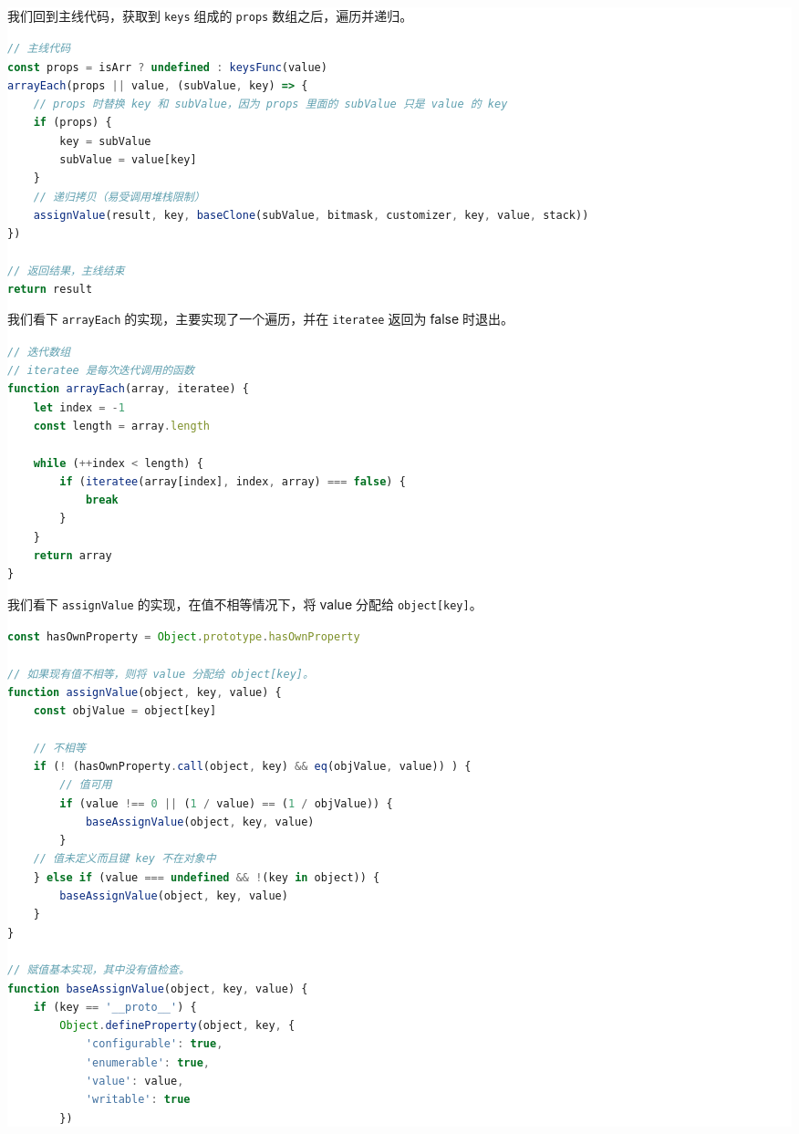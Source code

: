 我们回到主线代码，获取到 `keys` 组成的 `props` 数组之后，遍历并递归。

```js
// 主线代码
const props = isArr ? undefined : keysFunc(value)
arrayEach(props || value, (subValue, key) => {
    // props 时替换 key 和 subValue，因为 props 里面的 subValue 只是 value 的 key
    if (props) { 
        key = subValue
        subValue = value[key]
    }
    // 递归拷贝（易受调用堆栈限制）
    assignValue(result, key, baseClone(subValue, bitmask, customizer, key, value, stack))
})

// 返回结果，主线结束
return result
```

我们看下 `arrayEach` 的实现，主要实现了一个遍历，并在 `iteratee` 返回为 false 时退出。

```js
// 迭代数组
// iteratee 是每次迭代调用的函数
function arrayEach(array, iteratee) {
    let index = -1
    const length = array.length

    while (++index < length) {
        if (iteratee(array[index], index, array) === false) {
            break
        }
    }
    return array
}
```

我们看下 `assignValue` 的实现，在值不相等情况下，将 value 分配给 `object[key]`。

```js
const hasOwnProperty = Object.prototype.hasOwnProperty

// 如果现有值不相等，则将 value 分配给 object[key]。
function assignValue(object, key, value) {
    const objValue = object[key]

    // 不相等
    if (! (hasOwnProperty.call(object, key) && eq(objValue, value)) ) {
        // 值可用
        if (value !== 0 || (1 / value) == (1 / objValue)) {
            baseAssignValue(object, key, value)
        }
    // 值未定义而且键 key 不在对象中    
    } else if (value === undefined && !(key in object)) {
        baseAssignValue(object, key, value)
    }
}

// 赋值基本实现，其中没有值检查。
function baseAssignValue(object, key, value) {
    if (key == '__proto__') {
        Object.defineProperty(object, key, {
            'configurable': true,
            'enumerable': true,
            'value': value,
            'writable': true
        })
```